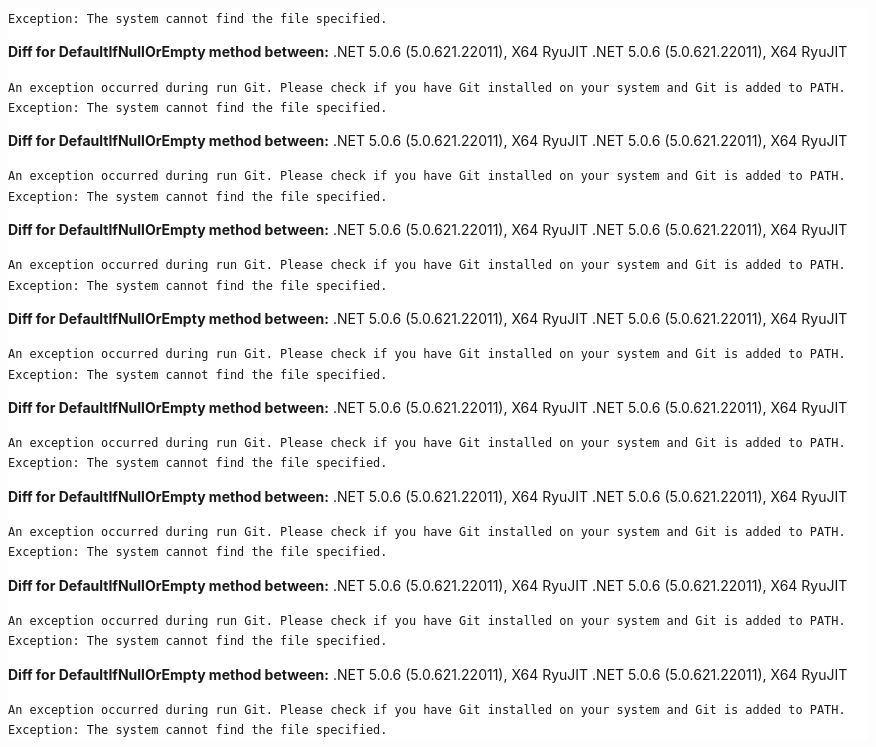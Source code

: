 ```diff
Exception: The system cannot find the file specified.
```
**Diff for DefaultIfNullOrEmpty method between:**
.NET 5.0.6 (5.0.621.22011), X64 RyuJIT
.NET 5.0.6 (5.0.621.22011), X64 RyuJIT
```diff
An exception occurred during run Git. Please check if you have Git installed on your system and Git is added to PATH.
Exception: The system cannot find the file specified.
```
**Diff for DefaultIfNullOrEmpty method between:**
.NET 5.0.6 (5.0.621.22011), X64 RyuJIT
.NET 5.0.6 (5.0.621.22011), X64 RyuJIT
```diff
An exception occurred during run Git. Please check if you have Git installed on your system and Git is added to PATH.
Exception: The system cannot find the file specified.
```
**Diff for DefaultIfNullOrEmpty method between:**
.NET 5.0.6 (5.0.621.22011), X64 RyuJIT
.NET 5.0.6 (5.0.621.22011), X64 RyuJIT
```diff
An exception occurred during run Git. Please check if you have Git installed on your system and Git is added to PATH.
Exception: The system cannot find the file specified.
```
**Diff for DefaultIfNullOrEmpty method between:**
.NET 5.0.6 (5.0.621.22011), X64 RyuJIT
.NET 5.0.6 (5.0.621.22011), X64 RyuJIT
```diff
An exception occurred during run Git. Please check if you have Git installed on your system and Git is added to PATH.
Exception: The system cannot find the file specified.
```
**Diff for DefaultIfNullOrEmpty method between:**
.NET 5.0.6 (5.0.621.22011), X64 RyuJIT
.NET 5.0.6 (5.0.621.22011), X64 RyuJIT
```diff
An exception occurred during run Git. Please check if you have Git installed on your system and Git is added to PATH.
Exception: The system cannot find the file specified.
```
**Diff for DefaultIfNullOrEmpty method between:**
.NET 5.0.6 (5.0.621.22011), X64 RyuJIT
.NET 5.0.6 (5.0.621.22011), X64 RyuJIT
```diff
An exception occurred during run Git. Please check if you have Git installed on your system and Git is added to PATH.
Exception: The system cannot find the file specified.
```
**Diff for DefaultIfNullOrEmpty method between:**
.NET 5.0.6 (5.0.621.22011), X64 RyuJIT
.NET 5.0.6 (5.0.621.22011), X64 RyuJIT
```diff
An exception occurred during run Git. Please check if you have Git installed on your system and Git is added to PATH.
Exception: The system cannot find the file specified.
```
**Diff for DefaultIfNullOrEmpty method between:**
.NET 5.0.6 (5.0.621.22011), X64 RyuJIT
.NET 5.0.6 (5.0.621.22011), X64 RyuJIT
```diff
An exception occurred during run Git. Please check if you have Git installed on your system and Git is added to PATH.
Exception: The system cannot find the file specified.
```